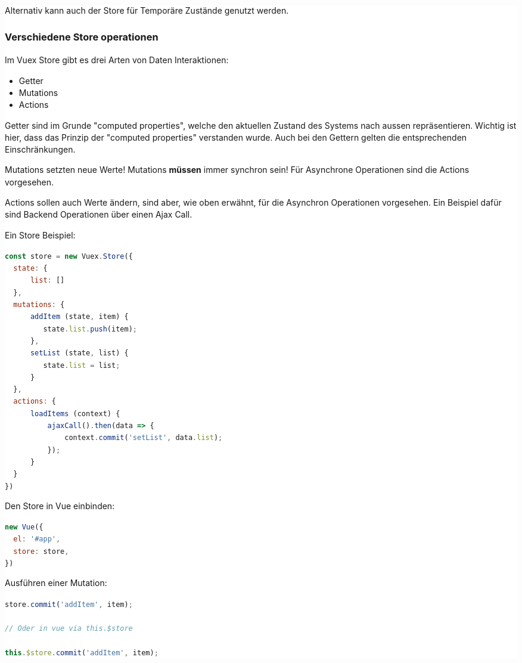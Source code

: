 Alternativ kann auch der Store für Temporäre Zustände genutzt werden.

### Verschiedene Store operationen

Im Vuex Store gibt es drei Arten von Daten Interaktionen:
- Getter
- Mutations
- Actions

Getter sind im Grunde "computed properties", welche den aktuellen Zustand des Systems nach aussen repräsentieren. 
Wichtig ist hier, dass das Prinzip der "computed properties" verstanden wurde. Auch bei den Gettern gelten die entsprechenden Einschränkungen.

Mutations setzten neue Werte! Mutations **müssen** immer synchron sein! Für Asynchrone Operationen sind die Actions vorgesehen.

Actions sollen auch Werte ändern, sind aber, wie oben erwähnt, für die Asynchron Operationen vorgesehen. 
Ein Beispiel dafür sind Backend Operationen über einen Ajax Call.

Ein Store Beispiel:
```js
const store = new Vuex.Store({
  state: {
      list: []
  },
  mutations: {
      addItem (state, item) {
         state.list.push(item);
      },
      setList (state, list) {
         state.list = list;
      }
  },
  actions: {
      loadItems (context) {
          ajaxCall().then(data => {
              context.commit('setList', data.list);
          });
      }
  }
})
```

Den Store in Vue einbinden:
```js
new Vue({
  el: '#app',
  store: store,
})
```

Ausführen einer Mutation:
```js
store.commit('addItem', item);

// Oder in vue via this.$store

this.$store.commit('addItem', item);
```
